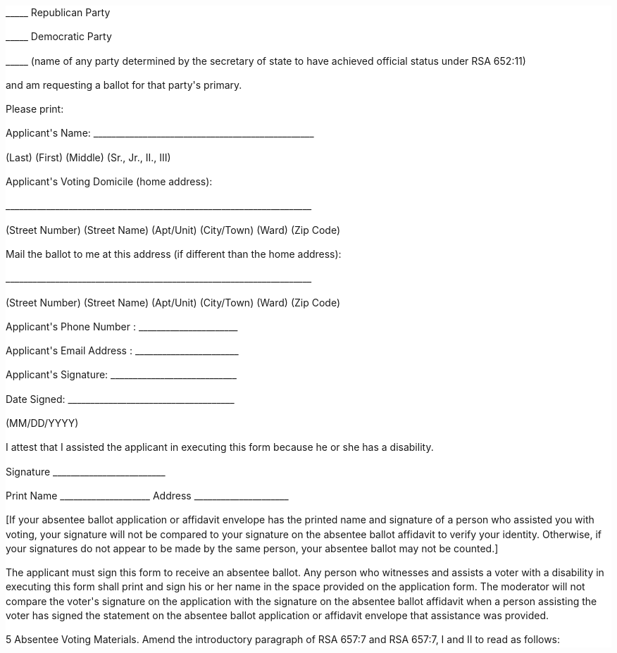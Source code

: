 \_\_\_\_\_ Republican Party 

\_\_\_\_\_ Democratic Party 

\_\_\_\_\_ (name of any party determined by the secretary of state to have achieved official status under RSA 652:11) 

and am requesting a ballot for that party's primary. 

Please print: 

Applicant's Name: \_\_\_\_\_\_\_\_\_\_\_\_\_\_\_\_\_\_\_\_\_\_\_\_\_\_\_\_\_\_\_\_\_\_\_\_\_\_\_\_\_\_\_\_\_\_\_\_\_ 

 (Last) (First) (Middle) (Sr., Jr., II., III) 

Applicant's Voting Domicile (home address): 

\_\_\_\_\_\_\_\_\_\_\_\_\_\_\_\_\_\_\_\_\_\_\_\_\_\_\_\_\_\_\_\_\_\_\_\_\_\_\_\_\_\_\_\_\_\_\_\_\_\_\_\_\_\_\_\_\_\_\_\_\_\_\_\_\_\_\_\_ 

(Street Number) (Street Name) (Apt/Unit) (City/Town) (Ward) (Zip Code) 

Mail the ballot to me at this address (if different than the home address): 

\_\_\_\_\_\_\_\_\_\_\_\_\_\_\_\_\_\_\_\_\_\_\_\_\_\_\_\_\_\_\_\_\_\_\_\_\_\_\_\_\_\_\_\_\_\_\_\_\_\_\_\_\_\_\_\_\_\_\_\_\_\_\_\_\_\_\_\_ 

(Street Number) (Street Name) (Apt/Unit) (City/Town) (Ward) (Zip Code) 

Applicant's Phone Number : \_\_\_\_\_\_\_\_\_\_\_\_\_\_\_\_\_\_\_\_\_\_ 

Applicant's Email Address : \_\_\_\_\_\_\_\_\_\_\_\_\_\_\_\_\_\_\_\_\_\_\_ 

Applicant's Signature: \_\_\_\_\_\_\_\_\_\_\_\_\_\_\_\_\_\_\_\_\_\_\_\_\_\_\_\_ 

Date Signed: \_\_\_\_\_\_\_\_\_\_\_\_\_\_\_\_\_\_\_\_\_\_\_\_\_\_\_\_\_\_\_\_\_\_\_\_\_

 (MM/DD/YYYY)

I attest that I assisted the applicant in executing this form because he or she has a disability. 

Signature \_\_\_\_\_\_\_\_\_\_\_\_\_\_\_\_\_\_\_\_\_\_\_\_\_ 

Print Name \_\_\_\_\_\_\_\_\_\_\_\_\_\_\_\_\_\_\_\_ Address \_\_\_\_\_\_\_\_\_\_\_\_\_\_\_\_\_\_\_\_\_

[If your absentee ballot application or affidavit envelope has the printed name and signature of a person who assisted you with voting, your signature will not be compared to your signature on the absentee ballot affidavit to verify your identity. Otherwise, if your signatures do not appear to be made by the same person, your absentee ballot may not be counted.] 

The applicant must sign this form to receive an absentee ballot. Any person who witnesses and assists a voter with a disability in executing this form shall print and sign his or her name in the space provided on the application form. The moderator will not compare the voter's signature on the application with the signature on the absentee ballot affidavit when a person assisting the voter has signed the statement on the absentee ballot application or affidavit envelope that assistance was provided.

 5 Absentee Voting Materials. Amend the introductory paragraph of RSA 657:7 and RSA 657:7, I and II to read as follows:
